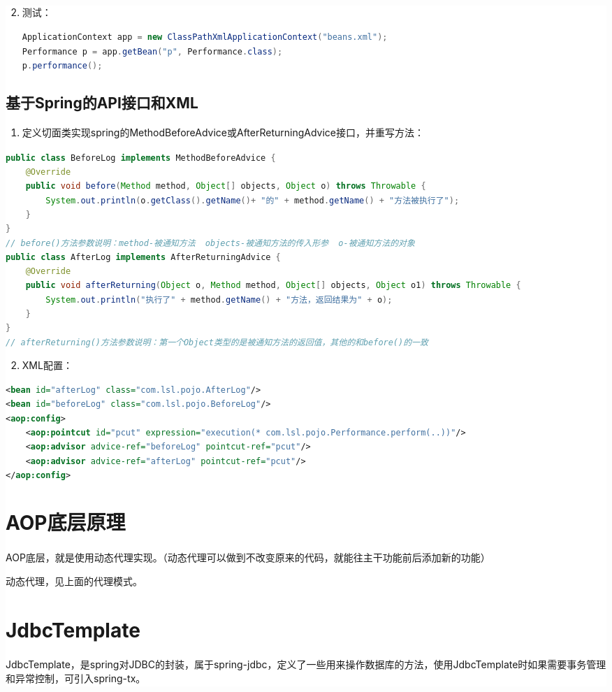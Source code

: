 2. 测试：

   ```java
   ApplicationContext app = new ClassPathXmlApplicationContext("beans.xml");
   Performance p = app.getBean("p", Performance.class);
   p.performance();
   ```

   

## 基于Spring的API接口和XML

1. 定义切面类实现spring的MethodBeforeAdvice或AfterReturningAdvice接口，并重写方法：

  ```java
  public class BeforeLog implements MethodBeforeAdvice {
      @Override
      public void before(Method method, Object[] objects, Object o) throws Throwable {
          System.out.println(o.getClass().getName()+ "的" + method.getName() + "方法被执行了");
      }
  }
  // before()方法参数说明：method-被通知方法  objects-被通知方法的传入形参  o-被通知方法的对象
  public class AfterLog implements AfterReturningAdvice {
      @Override
      public void afterReturning(Object o, Method method, Object[] objects, Object o1) throws Throwable {
          System.out.println("执行了" + method.getName() + "方法，返回结果为" + o);
      }
  }
  // afterReturning()方法参数说明：第一个Object类型的是被通知方法的返回值，其他的和before()的一致
  ```

2. XML配置：

  ```xml
  <bean id="afterLog" class="com.lsl.pojo.AfterLog"/>
  <bean id="beforeLog" class="com.lsl.pojo.BeforeLog"/>
  <aop:config>
      <aop:pointcut id="pcut" expression="execution(* com.lsl.pojo.Performance.perform(..))"/>
      <aop:advisor advice-ref="beforeLog" pointcut-ref="pcut"/>
      <aop:advisor advice-ref="afterLog" pointcut-ref="pcut"/>
  </aop:config>
  ```


# AOP底层原理

AOP底层，就是使用动态代理实现。（动态代理可以做到不改变原来的代码，就能往主干功能前后添加新的功能）

动态代理，见上面的代理模式。

# JdbcTemplate

JdbcTemplate，是spring对JDBC的封装，属于spring-jdbc，定义了一些用来操作数据库的方法，使用JdbcTemplate时如果需要事务管理和异常控制，可引入spring-tx。

